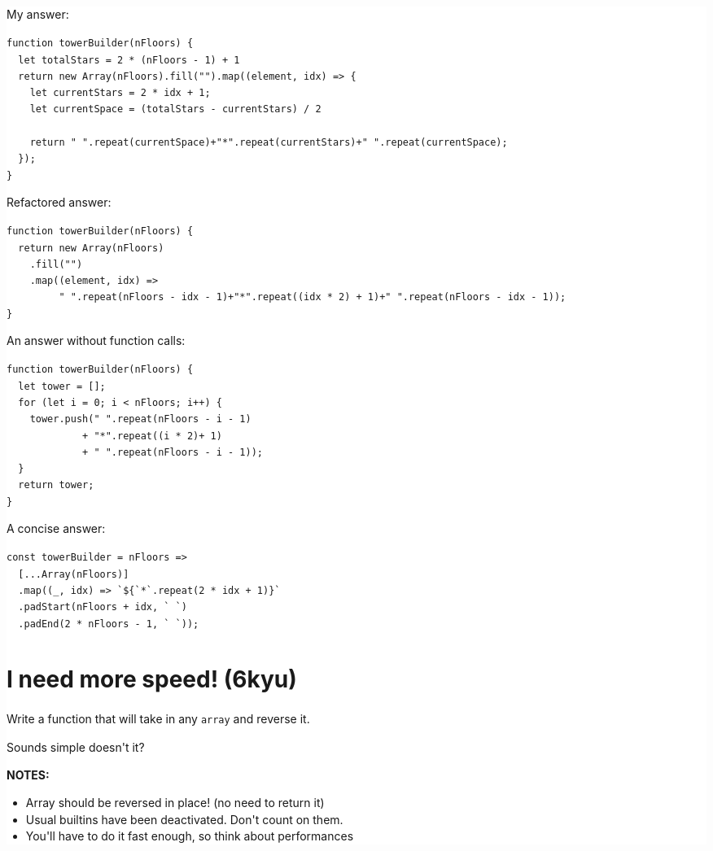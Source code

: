 My answer:
```
function towerBuilder(nFloors) {
  let totalStars = 2 * (nFloors - 1) + 1
  return new Array(nFloors).fill("").map((element, idx) => {
    let currentStars = 2 * idx + 1;
    let currentSpace = (totalStars - currentStars) / 2
    
    return " ".repeat(currentSpace)+"*".repeat(currentStars)+" ".repeat(currentSpace);
  });
}
```
Refactored answer:
```
function towerBuilder(nFloors) {
  return new Array(nFloors)
    .fill("")
    .map((element, idx) => 
         " ".repeat(nFloors - idx - 1)+"*".repeat((idx * 2) + 1)+" ".repeat(nFloors - idx - 1));
}
```

An answer without function calls:
```
function towerBuilder(nFloors) {
  let tower = [];
  for (let i = 0; i < nFloors; i++) {
    tower.push(" ".repeat(nFloors - i - 1)
             + "*".repeat((i * 2)+ 1)
             + " ".repeat(nFloors - i - 1));
  }
  return tower;
}
```

A concise answer:
```
const towerBuilder = nFloors =>
  [...Array(nFloors)]
  .map((_, idx) => `${`*`.repeat(2 * idx + 1)}`
  .padStart(nFloors + idx, ` `)
  .padEnd(2 * nFloors - 1, ` `));
```

# I need more speed! (6kyu)
Write a function that will take in any `array` and reverse it.  

Sounds simple doesn't it?  

**NOTES:**

- Array should be reversed in place! (no need to return it)
- Usual builtins have been deactivated. Don't count on them.
- You'll have to do it fast enough, so think about performances
